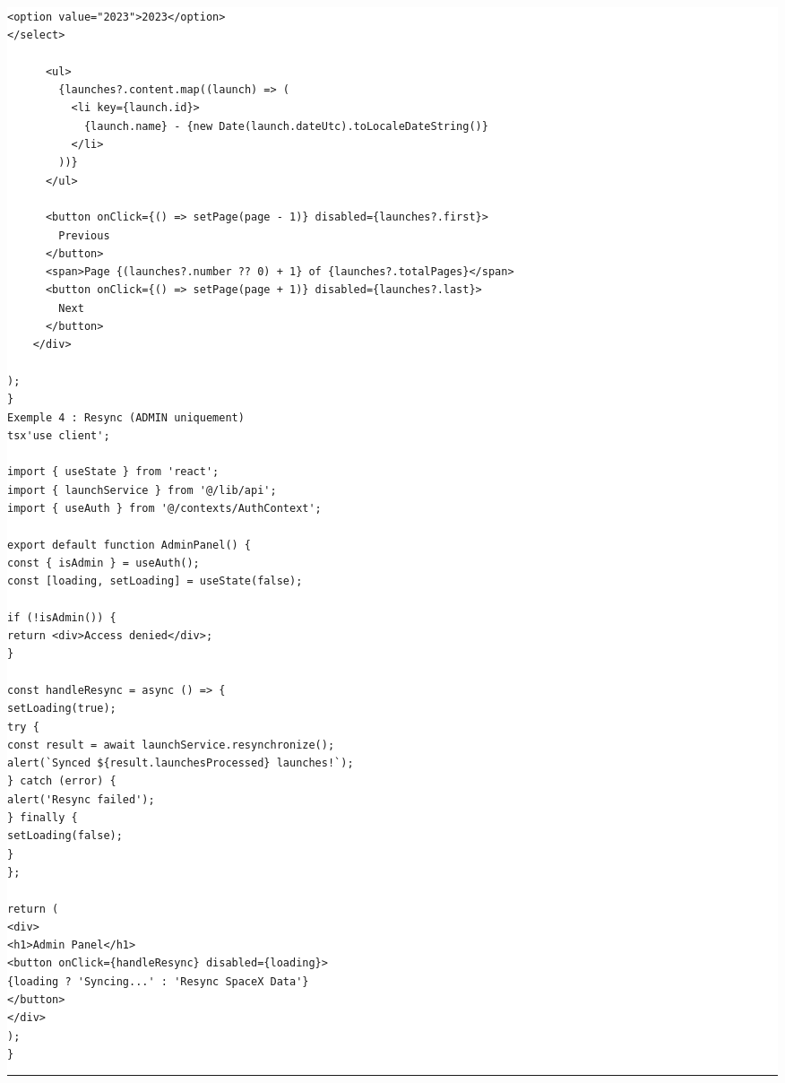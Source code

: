 ```
<option value="2023">2023</option>
</select>

      <ul>
        {launches?.content.map((launch) => (
          <li key={launch.id}>
            {launch.name} - {new Date(launch.dateUtc).toLocaleDateString()}
          </li>
        ))}
      </ul>

      <button onClick={() => setPage(page - 1)} disabled={launches?.first}>
        Previous
      </button>
      <span>Page {(launches?.number ?? 0) + 1} of {launches?.totalPages}</span>
      <button onClick={() => setPage(page + 1)} disabled={launches?.last}>
        Next
      </button>
    </div>

);
}
Exemple 4 : Resync (ADMIN uniquement)
tsx'use client';

import { useState } from 'react';
import { launchService } from '@/lib/api';
import { useAuth } from '@/contexts/AuthContext';

export default function AdminPanel() {
const { isAdmin } = useAuth();
const [loading, setLoading] = useState(false);

if (!isAdmin()) {
return <div>Access denied</div>;
}

const handleResync = async () => {
setLoading(true);
try {
const result = await launchService.resynchronize();
alert(`Synced ${result.launchesProcessed} launches!`);
} catch (error) {
alert('Resync failed');
} finally {
setLoading(false);
}
};

return (
<div>
<h1>Admin Panel</h1>
<button onClick={handleResync} disabled={loading}>
{loading ? 'Syncing...' : 'Resync SpaceX Data'}
</button>
</div>
);
}

```

---